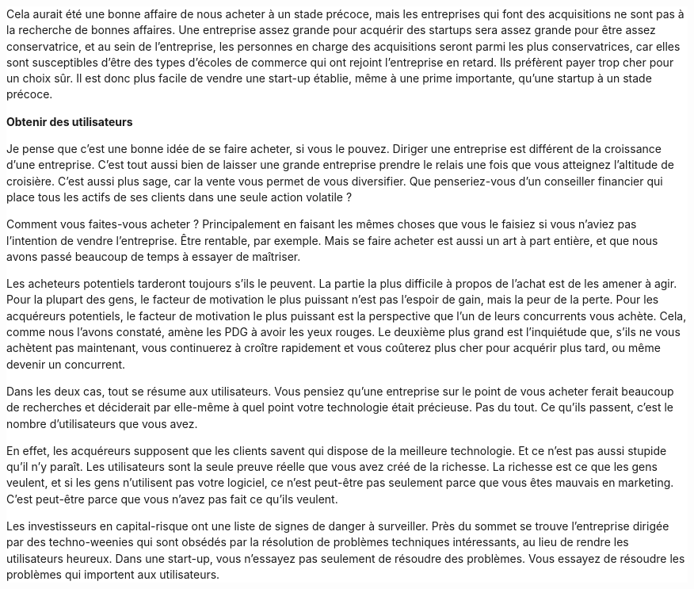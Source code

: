 Cela aurait été une bonne affaire de nous acheter à un stade précoce,
mais les entreprises qui font des acquisitions ne sont pas à la
recherche de bonnes affaires. Une entreprise assez grande pour acquérir
des startups sera assez grande pour être assez conservatrice, et au sein
de l’entreprise, les personnes en charge des acquisitions seront parmi
les plus conservatrices, car elles sont susceptibles d’être des types
d’écoles de commerce qui ont rejoint l’entreprise en retard. Ils
préfèrent payer trop cher pour un choix sûr. Il est donc plus facile de
vendre une start-up établie, même à une prime importante, qu’une startup
à un stade précoce.

**Obtenir des utilisateurs**

Je pense que c’est une bonne idée de se faire acheter, si vous le
pouvez. Diriger une entreprise est différent de la croissance d’une
entreprise. C’est tout aussi bien de laisser une grande entreprise
prendre le relais une fois que vous atteignez l’altitude de croisière.
C’est aussi plus sage, car la vente vous permet de vous diversifier. Que
penseriez-vous d’un conseiller financier qui place tous les actifs de
ses clients dans une seule action volatile ?

Comment vous faites-vous acheter ? Principalement en faisant les mêmes
choses que vous le faisiez si vous n’aviez pas l’intention de vendre
l’entreprise. Être rentable, par exemple. Mais se faire acheter est
aussi un art à part entière, et que nous avons passé beaucoup de temps à
essayer de maîtriser.

Les acheteurs potentiels tarderont toujours s’ils le peuvent. La partie
la plus difficile à propos de l’achat est de les amener à agir. Pour la
plupart des gens, le facteur de motivation le plus puissant n’est pas
l’espoir de gain, mais la peur de la perte. Pour les acquéreurs
potentiels, le facteur de motivation le plus puissant est la perspective
que l’un de leurs concurrents vous achète. Cela, comme nous l’avons
constaté, amène les PDG à avoir les yeux rouges. Le deuxième plus grand
est l’inquiétude que, s’ils ne vous achètent pas maintenant, vous
continuerez à croître rapidement et vous coûterez plus cher pour
acquérir plus tard, ou même devenir un concurrent.

Dans les deux cas, tout se résume aux utilisateurs. Vous pensiez qu’une
entreprise sur le point de vous acheter ferait beaucoup de recherches et
déciderait par elle-même à quel point votre technologie était précieuse.
Pas du tout. Ce qu’ils passent, c’est le nombre d’utilisateurs que vous
avez.

En effet, les acquéreurs supposent que les clients savent qui dispose de
la meilleure technologie. Et ce n’est pas aussi stupide qu’il n’y
paraît. Les utilisateurs sont la seule preuve réelle que vous avez créé
de la richesse. La richesse est ce que les gens veulent, et si les gens
n’utilisent pas votre logiciel, ce n’est peut-être pas seulement parce
que vous êtes mauvais en marketing. C’est peut-être parce que vous
n’avez pas fait ce qu’ils veulent.

Les investisseurs en capital-risque ont une liste de signes de danger à
surveiller. Près du sommet se trouve l’entreprise dirigée par des
techno-weenies qui sont obsédés par la résolution de problèmes
techniques intéressants, au lieu de rendre les utilisateurs heureux.
Dans une start-up, vous n’essayez pas seulement de résoudre des
problèmes. Vous essayez de résoudre les problèmes qui importent aux
utilisateurs.
